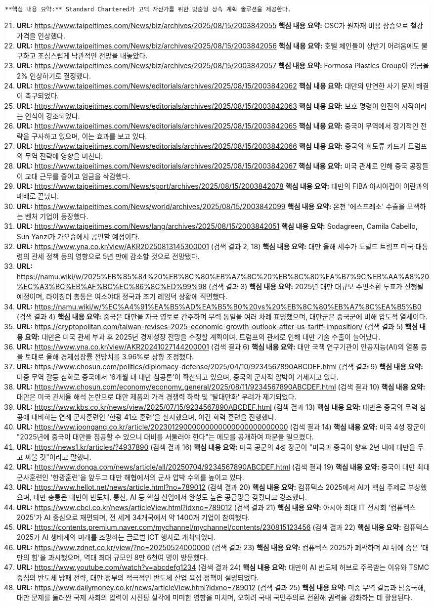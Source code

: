     **핵심 내용 요약:** Standard Chartered가 고액 자산가를 위한 맞춤형 상속 계획 솔루션을 제공한다.
21. **URL:** https://www.taipeitimes.com/News/biz/archives/2025/08/15/2003842055
    **핵심 내용 요약:** CSC가 원자재 비용 상승으로 철강 가격을 인상했다.
22. **URL:** https://www.taipeitimes.com/News/biz/archives/2025/08/15/2003842056
    **핵심 내용 요약:** 호텔 체인들이 상반기 어려움에도 불구하고 조심스럽게 낙관적인 전망을 내놓았다.
23. **URL:** https://www.taipeitimes.com/News/biz/archives/2025/08/15/2003842057
    **핵심 내용 요약:** Formosa Plastics Group이 임금을 2% 인상하기로 결정했다.
24. **URL:** https://www.taipeitimes.com/News/editorials/archives/2025/08/15/2003842062
    **핵심 내용 요약:** 대만의 만연한 사기 문제 해결이 촉구되었다.
25. **URL:** https://www.taipeitimes.com/News/editorials/archives/2025/08/15/2003842063
    **핵심 내용 요약:** 보호 명령이 안전의 시작이라는 인식이 강조되었다.
26. **URL:** https://www.taipeitimes.com/News/editorials/archives/2025/08/15/2003842065
    **핵심 내용 요약:** 중국이 무역에서 장기적인 전략을 구사하고 있으며, 이는 효과를 보고 있다.
27. **URL:** https://www.taipeitimes.com/News/editorials/archives/2025/08/15/2003842066
    **핵심 내용 요약:** 중국의 희토류 카드가 트럼프의 무역 전략에 영향을 미친다.
28. **URL:** https://www.taipeitimes.com/News/editorials/archives/2025/08/15/2003842067
    **핵심 내용 요약:** 미국 관세로 인해 중국 공장들이 교대 근무를 줄이고 임금을 삭감했다.
29. **URL:** https://www.taipeitimes.com/News/sport/archives/2025/08/15/2003842078
    **핵심 내용 요약:** 대만의 FIBA 아시아컵이 이란과의 패배로 끝났다.
30. **URL:** https://www.taipeitimes.com/News/world/archives/2025/08/15/2003842099
    **핵심 내용 요약:** 온천 '에스프레소' 수출을 모색하는 벤처 기업이 등장했다.
31. **URL:** https://www.taipeitimes.com/News/lang/archives/2025/08/15/2003842051
    **핵심 내용 요약:** Sodagreen, Camila Cabello, Sun Yanzi가 가오슝에서 공연할 예정이다.
32. **URL:** https://www.yna.co.kr/view/AKR20250813145300001 (검색 결과 2, 18)
    **핵심 내용 요약:** 대만 올해 세수가 도널드 트럼프 미국 대통령의 관세 정책 등의 영향으로 5년 만에 감소할 것으로 전망됐다.
33. **URL:** https://namu.wiki/w/2025%EB%85%84%20%EB%8C%80%EB%A7%8C%20%EB%8C%80%EA%B7%9C%EB%AA%A8%20%EC%A3%BC%EB%AF%BC%EC%86%8C%ED%99%98 (검색 결과 3)
    **핵심 내용 요약:** 2025년 대만 대규모 주민소환 투표가 진행될 예정이며, 라이칭더 총통은 여소야대 정국과 조기 레임덕 상황에 직면했다.
34. **URL:** https://namu.wiki/w/%EC%A4%91%EA%B5%AD%EA%B5%B0%20vs%20%EB%8C%80%EB%A7%8C%EA%B5%B0 (검색 결과 4)
    **핵심 내용 요약:** 중국은 대만을 자국 영토로 간주하며 무력 통일을 여러 차례 표명했으며, 대만군은 중국군에 비해 압도적 열세이다.
35. **URL:** https://cryptopolitan.com/taiwan-revises-2025-economic-growth-outlook-after-us-tariff-imposition/ (검색 결과 5)
    **핵심 내용 요약:** 대만은 미국 관세 부과 후 2025년 경제성장 전망을 수정할 계획이며, 트럼프의 관세로 인해 대만 기술 수출이 늘어났다.
36. **URL:** https://www.yna.co.kr/view/AKR20241027144200001 (검색 결과 6)
    **핵심 내용 요약:** 대만 국책 연구기관이 인공지능(AI)의 열풍 등을 토대로 올해 경제성장률 전망치를 3.96%로 상향 조정했다.
37. **URL:** https://www.chosun.com/politics/diplomacy-defense/2025/04/10/9234567890ABCDEF.html (검색 결과 9)
    **핵심 내용 요약:** 미중 무역 갈등 심화로 중국에서 '6개월 내 대만 침공론'이 확산되고 있으며, 중국의 군사적 압박이 거세지고 있다.
38. **URL:** https://www.chosun.com/economy/economy_general/2025/08/11/9234567890ABCDEF.html (검색 결과 10)
    **핵심 내용 요약:** 대만은 미국 관세율 해석 논란으로 대만 제품의 가격 경쟁력 하락 및 '탈대만화' 우려가 제기되었다.
39. **URL:** https://www.kbs.co.kr/news/view/2025/07/15/9234567890ABCDEF.html (검색 결과 13)
    **핵심 내용 요약:** 대만은 중국의 무력 침공에 대비하는 연례 군사훈련인 '한광 41호 훈련'을 실시했으며, 야간 화력 훈련을 진행했다.
40. **URL:** https://www.joongang.co.kr/article/20230129000000000000000000000000 (검색 결과 14)
    **핵심 내용 요약:** 미국 4성 장군이 "2025년에 중국이 대만을 침공할 수 있으니 대비를 서둘러야 한다"는 메모를 공개하여 파문을 일으켰다.
41. **URL:** https://news1.kr/articles/?4937890 (검색 결과 16)
    **핵심 내용 요약:** 미국 공군의 4성 장군이 "미국과 중국이 향후 2년 내에 대만을 두고 싸울 것"이라고 말했다.
42. **URL:** https://www.donga.com/news/article/all/20250704/9234567890ABCDEF.html (검색 결과 19)
    **핵심 내용 요약:** 중국이 대만 최대 군사훈련인 '한광훈련'을 앞두고 대만 해협에서의 군사 압박 수위를 높이고 있다.
43. **URL:** https://www.hellot.net/news/article.html?no=789012 (검색 결과 20)
    **핵심 내용 요약:** 컴퓨텍스 2025에서 AI가 핵심 주제로 부상했으며, 대만 총통은 대만이 반도체, 통신, AI 등 핵심 산업에서 완성도 높은 공급망을 갖췄다고 강조했다.
44. **URL:** https://www.cbci.co.kr/news/articleView.html?idxno=789012 (검색 결과 21)
    **핵심 내용 요약:** 아시아 최대 IT 전시회 '컴퓨텍스 2025'가 AI 중심으로 재편되며, 전 세계 34개국에서 약 1400개 기업이 참여했다.
45. **URL:** https://contents.premium.naver.com/mychannel/mychannel/contents/230815123456 (검색 결과 22)
    **핵심 내용 요약:** 컴퓨텍스 2025가 AI 생태계의 미래를 조망하는 글로벌 ICT 행사로 개최되었다.
46. **URL:** https://www.zdnet.co.kr/view/?no=20250524000000 (검색 결과 23)
    **핵심 내용 요약:** 컴퓨텍스 2025가 폐막하며 AI 뒤에 숨은 '대만의 힘'을 과시했으며, 역대 최대 규모인 8만 6천여 명이 방문했다.
47. **URL:** https://www.youtube.com/watch?v=abcdefg1234 (검색 결과 24)
    **핵심 내용 요약:** 대만이 AI 반도체 허브로 주목받는 이유와 TSMC 중심의 반도체 방패 전략, 대만 정부의 적극적인 반도체 산업 육성 정책이 설명되었다.
48. **URL:** https://www.dailymoney.co.kr/news/articleView.html?idxno=789012 (검색 결과 25)
    **핵심 내용 요약:** 미중 무역 갈등과 남중국해, 대만 문제를 둘러싼 국제 사회의 압력이 시진핑 실각에 미미한 영향을 미치며, 오히려 국내 국민주의로 전환해 권력을 강화하는 데 활용된다.